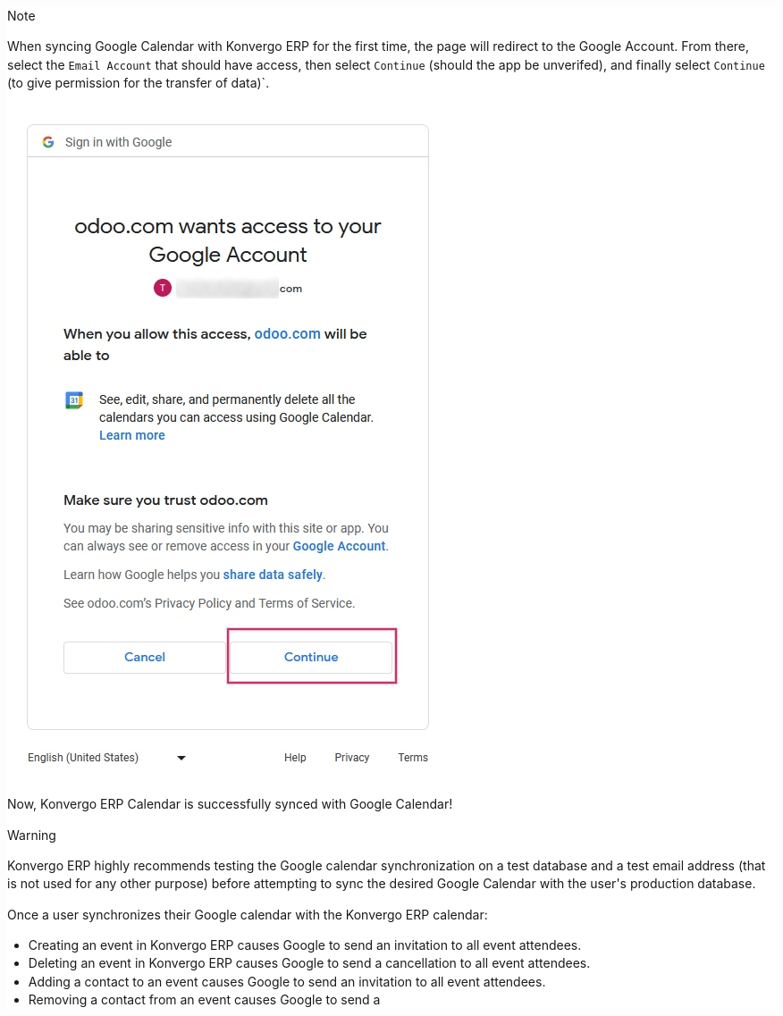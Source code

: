 > [!NOTE]
> When syncing Google Calendar with Konvergo ERP for the first time, the page
> will redirect to the Google Account. From there, select the
> `Email Account` that should have access, then select `Continue`
> (should the app be unverifed), and finally select `Continue` (to give
> permission for the transfer of data)\`.

<img src="google/trust-odoo.png" class="align-center"
alt="Give Konvergo ERP permission to access Google Calendar." />

Now, Konvergo ERP Calendar is successfully synced with Google Calendar!

> [!WARNING]
> Konvergo ERP highly recommends testing the Google calendar synchronization on
> a test database and a test email address (that is not used for any
> other purpose) before attempting to sync the desired Google Calendar
> with the user's production database.
>
> Once a user synchronizes their Google calendar with the Konvergo ERP calendar:
>
> - Creating an event in Konvergo ERP causes Google to send an invitation to all
>   event attendees.
> - Deleting an event in Konvergo ERP causes Google to send a cancellation to
>   all event attendees.
> - Adding a contact to an event causes Google to send an invitation to
>   all event attendees.
> - Removing a contact from an event causes Google to send a